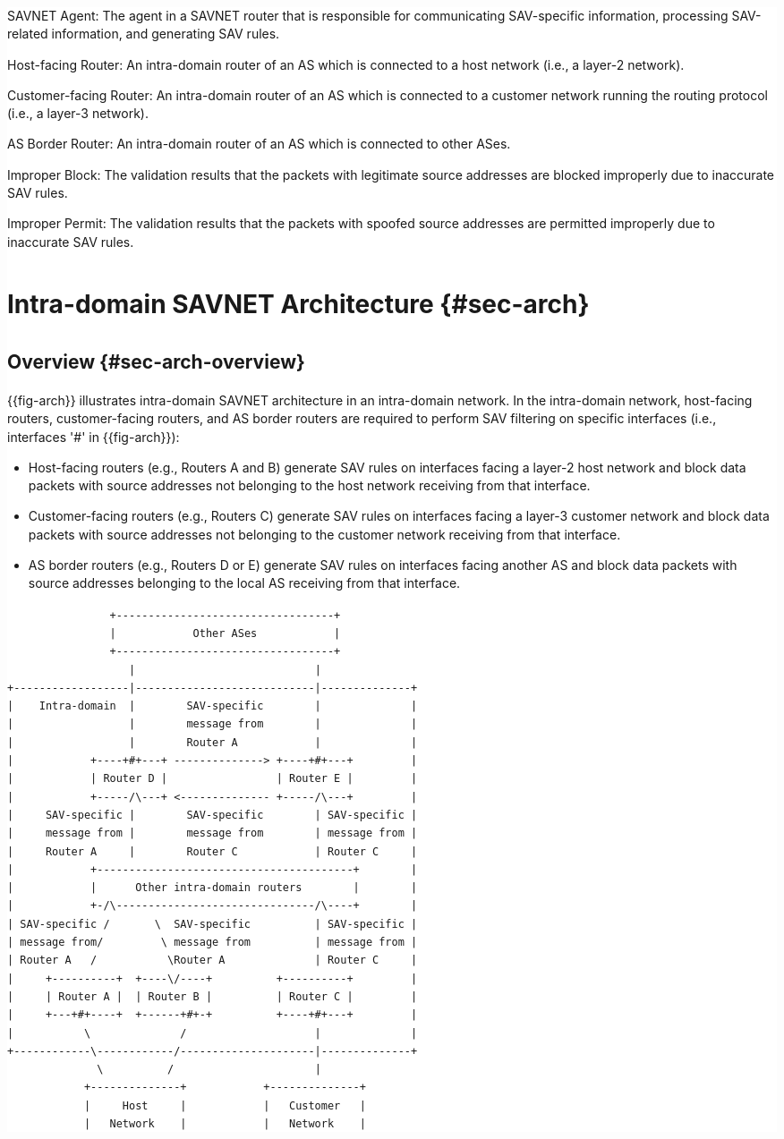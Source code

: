 SAVNET Agent: The agent in a SAVNET router that is responsible for communicating SAV-specific information, processing SAV-related information, and generating SAV rules.

Host-facing Router: An intra-domain router of an AS which is connected to a host network (i.e., a layer-2 network).

Customer-facing Router: An intra-domain router of an AS which is connected to a customer network running the routing protocol (i.e., a layer-3 network).

AS Border Router: An intra-domain router of an AS which is connected to other ASes.

Improper Block: The validation results that the packets with legitimate source addresses are blocked improperly due to inaccurate SAV rules.

Improper Permit: The validation results that the packets with spoofed source addresses are permitted improperly due to inaccurate SAV rules.


# Intra-domain SAVNET Architecture {#sec-arch}

## Overview {#sec-arch-overview}

{{fig-arch}} illustrates intra-domain SAVNET architecture in an intra-domain network. In the intra-domain network, host-facing routers, customer-facing routers, and AS border routers are required to perform SAV filtering on specific interfaces (i.e., interfaces '#' in {{fig-arch}}):

- Host-facing routers (e.g., Routers A and B) generate SAV rules on interfaces facing a layer-2 host network and block data packets with source addresses not belonging to the host network receiving from that interface.

- Customer-facing routers (e.g., Routers C) generate SAV rules on interfaces facing a layer-3 customer network and block data packets with source addresses not belonging to the customer network receiving from that interface.

- AS border routers (e.g., Routers D or E) generate SAV rules on interfaces facing another AS and block data packets with source addresses belonging to the local AS receiving from that interface.

~~~
                +----------------------------------+
                |            Other ASes            |
                +----------------------------------+
                   |                            |
+------------------|----------------------------|--------------+
|    Intra-domain  |        SAV-specific        |              |
|                  |        message from        |              |
|                  |        Router A            |              |
|            +----+#+---+ --------------> +----+#+---+         |
|            | Router D |                 | Router E |         |
|            +-----/\---+ <-------------- +-----/\---+         |
|     SAV-specific |        SAV-specific        | SAV-specific |
|     message from |        message from        | message from |
|     Router A     |        Router C            | Router C     |
|            +----------------------------------------+        |
|            |      Other intra-domain routers        |        |
|            +-/\-------------------------------/\----+        |
| SAV-specific /       \  SAV-specific          | SAV-specific |
| message from/         \ message from          | message from |
| Router A   /           \Router A              | Router C     |
|     +----------+  +----\/----+          +----------+         |
|     | Router A |  | Router B |          | Router C |         |
|     +---+#+----+  +------+#+-+          +----+#+---+         |
|           \              /                    |              |
+------------\------------/---------------------|--------------+
              \          /                      |
            +--------------+            +--------------+
            |     Host     |            |   Customer   |
            |   Network    |            |   Network    |
~~~
